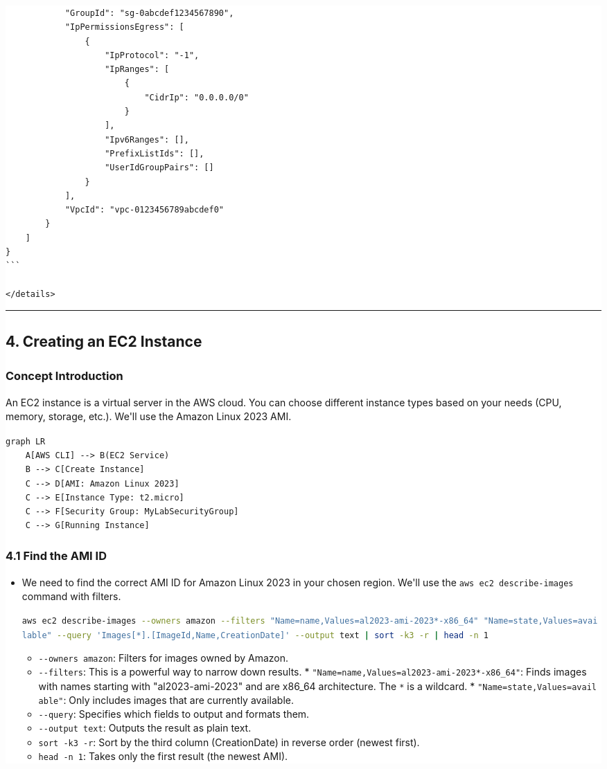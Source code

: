                "GroupId": "sg-0abcdef1234567890",
                "IpPermissionsEgress": [
                    {
                        "IpProtocol": "-1",
                        "IpRanges": [
                            {
                                "CidrIp": "0.0.0.0/0"
                            }
                        ],
                        "Ipv6Ranges": [],
                        "PrefixListIds": [],
                        "UserIdGroupPairs": []
                    }
                ],
                "VpcId": "vpc-0123456789abcdef0"
            }
        ]
    }
    ```

    </details>

-----

## 4\. Creating an EC2 Instance

### Concept Introduction

An EC2 instance is a virtual server in the AWS cloud. You can choose different instance types based on your needs (CPU, memory, storage, etc.).  We'll use the Amazon Linux 2023 AMI.

```mermaid
graph LR
    A[AWS CLI] --> B(EC2 Service)
    B --> C[Create Instance]
    C --> D[AMI: Amazon Linux 2023]
    C --> E[Instance Type: t2.micro]
    C --> F[Security Group: MyLabSecurityGroup]
    C --> G[Running Instance]
```

### 4.1 Find the AMI ID

*   We need to find the correct AMI ID for Amazon Linux 2023 in your chosen region.  We'll use the `aws ec2 describe-images` command with filters.

    ```bash
    aws ec2 describe-images --owners amazon --filters "Name=name,Values=al2023-ami-2023*-x86_64" "Name=state,Values=available" --query 'Images[*].[ImageId,Name,CreationDate]' --output text | sort -k3 -r | head -n 1
    ```

      *   `--owners amazon`:  Filters for images owned by Amazon.
      *   `--filters`: This is a powerful way to narrow down results.
        *   `"Name=name,Values=al2023-ami-2023*-x86_64"`:  Finds images with names starting with "al2023-ami-2023" and are x86\_64 architecture.  The `*` is a wildcard.
        *   `"Name=state,Values=available"`: Only includes images that are currently available.
      *   `--query`: Specifies which fields to output and formats them.
      *   `--output text`: Outputs the result as plain text.
      *   `sort -k3 -r`: Sort by the third column (CreationDate) in reverse order (newest first).
      *   `head -n 1`:  Takes only the first result (the newest AMI).
